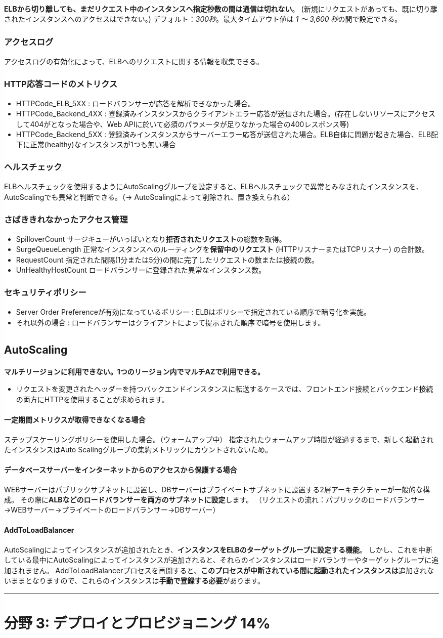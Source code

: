 **ELBから切り離しても、まだリクエスト中のインスタンスへ指定秒数の間は通信は切れない**。
(新規にリクエストがあっても、既に切り離されたインスタンスへのアクセスはできない。)
デフォルト：*300秒*。最大タイムアウト値は *1 〜 3,600 秒*の間で設定できる。
### アクセスログ
アクセスログの有効化によって、ELBへのリクエストに関する情報を収集できる。
### HTTP応答コードのメトリクス
- HTTPCode_ELB_5XX : ロードバランサーが応答を解析できなかった場合。
- HTTPCode_Backend_4XX : 登録済みインスタンスからクライアントエラー応答が送信された場合。(存在しないリソースにアクセスして404がとなった場合や、Web APIに於いて必須のパラメータが足りなかった場合の400レスポンス等)
- HTTPCode_Backend_5XX : 登録済みインスタンスからサーバーエラー応答が送信された場合。ELB自体に問題が起きた場合、ELB配下に正常(healthy)なインスタンスが1つも無い場合
### ヘルスチェック
ELBヘルスチェックを使用するようにAutoScalingグループを設定すると、ELBヘルスチェックで異常とみなされたインスタンスを、AutoScalingでも異常と判断できる。（→ AutoScalingによって削除され、置き換えられる）
### さばききれなかったアクセス管理
- SpilloverCount
  サージキューがいっぱいとなり**拒否されたリクエスト**の総数を取得。
- SurgeQueueLength
  正常なインスタンスへのルーティングを**保留中のリクエスト** (HTTPリスナーまたはTCPリスナー) の合計数。
- RequestCount
  指定された間隔(1分または5分)の間に完了したリクエストの数または接続の数。
- UnHealthyHostCount
  ロードバランサーに登録された異常なインスタンス数。
### セキュリティポリシー
- Server Order Preferenceが有効になっているポリシー : ELBはポリシーで指定されている順序で暗号化を実施。
- それ以外の場合 : ロードバランサーはクライアントによって提示された順序で暗号を使用します。

## AutoScaling
**マルチリージョンに利用できない。1つのリージョン内でマルチAZで利用できる。**
- リクエストを変更されたヘッダーを持つバックエンドインスタンスに転送するケースでは、フロントエンド接続とバックエンド接続の両方にHTTPを使用することが求められます。
#### 一定期間メトリクスが取得できなくなる場合
ステップスケーリングポリシーを使用した場合。（ウォームアップ中）
指定されたウォームアップ時間が経過するまで、新しく起動されたインスタンスはAuto Scalingグループの集約メトリックにカウントされないため。
#### データベースサーバーをインターネットからのアクセスから保護する場合
WEBサーバーはパブリックサブネットに設置し、DBサーバーはプライベートサブネットに設置する2層アーキテクチャーが一般的な構成。
その際に**ALBなどのロードバランサーを両方のサブネットに設定**します。
（リクエストの流れ：パブリックのロードバランサー→WEBサーバー→プライベートのロードバランサー→DBサーバー）
#### AddToLoadBalancer
AutoScalingによってインスタンスが追加されたとき、**インスタンスをELBのターゲットグループに設定する機能**。
しかし、これを中断している最中にAutoScalingによってインスタンスが追加されると、それらのインスタンスはロードバランサーやターゲットグループに追加されません。
AddToLoadBalancerプロセスを再開すると、**このプロセスが中断されている間に起動されたインスタンスは**追加されないままとなりますので、これらのインスタンスは**手動で登録する必要**があります。

-----

# 分野 3: デプロイとプロビジョニング 14%
